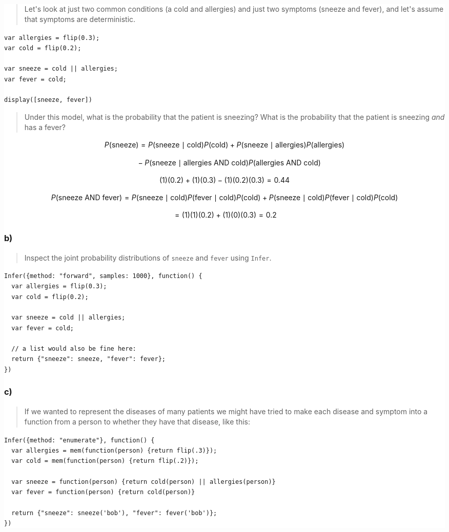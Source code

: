 > Let's look at just two common conditions (a cold and allergies) and just two symptoms (sneeze and fever), and let's assume that symptoms are deterministic.

~~~~
var allergies = flip(0.3);
var cold = flip(0.2);

var sneeze = cold || allergies;
var fever = cold;

display([sneeze, fever])
~~~~

> Under this model, what is the probability that the patient is sneezing? What is the probability that the patient is sneezing *and* has a fever?

$$ P(\text{sneeze}) = P(\text{sneeze} \mid \text{cold})P(\text{cold}) + P(\text{sneeze} \mid \text{allergies})P(\text{allergies})$$

$$\ \ \ \ - P(\text{sneeze} \mid \text{allergies AND cold})P(\text{allergies AND cold})$$

$$ (1)(0.2) + (1)(0.3) - (1)(0.2)(0.3) = 0.44 $$

$$P(\text{sneeze AND fever}) = P(\text{sneeze} \mid \text{cold})P(\text{fever} \mid \text{cold})P(\text{cold}) + P(\text{sneeze} \mid \text{cold})P(\text{fever} \mid \text{cold})P(\text{cold})$$

$$= (1)(1)(0.2) + (1)(0)(0.3) = 0.2$$

### b)

> Inspect the joint probability distributions of `sneeze` and `fever` using `Infer`.

~~~~
Infer({method: "forward", samples: 1000}, function() {
  var allergies = flip(0.3);
  var cold = flip(0.2);

  var sneeze = cold || allergies;
  var fever = cold;

  // a list would also be fine here:
  return {"sneeze": sneeze, "fever": fever};
})
~~~~

### c)

> If we wanted to represent the diseases of many patients we might have tried to make each disease and symptom into a function from a person to whether they have that disease, like this:

~~~~
Infer({method: "enumerate"}, function() {
  var allergies = mem(function(person) {return flip(.3)});
  var cold = mem(function(person) {return flip(.2)});

  var sneeze = function(person) {return cold(person) || allergies(person)}
  var fever = function(person) {return cold(person)}

  return {"sneeze": sneeze('bob'), "fever": fever('bob')};
})
~~~~
